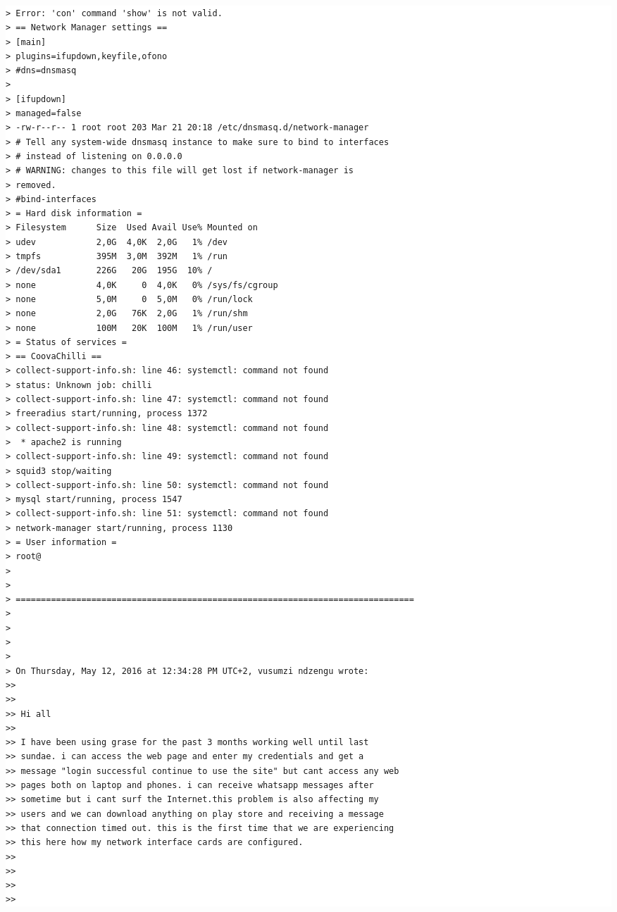 ```
> Error: 'con' command 'show' is not valid.
> == Network Manager settings ==
> [main]
> plugins=ifupdown,keyfile,ofono
> #dns=dnsmasq
>
> [ifupdown]
> managed=false
> -rw-r--r-- 1 root root 203 Mar 21 20:18 /etc/dnsmasq.d/network-manager
> # Tell any system-wide dnsmasq instance to make sure to bind to interfaces
> # instead of listening on 0.0.0.0
> # WARNING: changes to this file will get lost if network-manager is
> removed.
> #bind-interfaces
> = Hard disk information =
> Filesystem      Size  Used Avail Use% Mounted on
> udev            2,0G  4,0K  2,0G   1% /dev
> tmpfs           395M  3,0M  392M   1% /run
> /dev/sda1       226G   20G  195G  10% /
> none            4,0K     0  4,0K   0% /sys/fs/cgroup
> none            5,0M     0  5,0M   0% /run/lock
> none            2,0G   76K  2,0G   1% /run/shm
> none            100M   20K  100M   1% /run/user
> = Status of services =
> == CoovaChilli ==
> collect-support-info.sh: line 46: systemctl: command not found
> status: Unknown job: chilli
> collect-support-info.sh: line 47: systemctl: command not found
> freeradius start/running, process 1372
> collect-support-info.sh: line 48: systemctl: command not found
>  * apache2 is running
> collect-support-info.sh: line 49: systemctl: command not found
> squid3 stop/waiting
> collect-support-info.sh: line 50: systemctl: command not found
> mysql start/running, process 1547
> collect-support-info.sh: line 51: systemctl: command not found
> network-manager start/running, process 1130
> = User information =
> root@
>
>
> ===============================================================================
>
>
>
>
> On Thursday, May 12, 2016 at 12:34:28 PM UTC+2, vusumzi ndzengu wrote:
>>
>>
>> Hi all
>>
>> I have been using grase for the past 3 months working well until last
>> sundae. i can access the web page and enter my credentials and get a
>> message "login successful continue to use the site" but cant access any web
>> pages both on laptop and phones. i can receive whatsapp messages after
>> sometime but i cant surf the Internet.this problem is also affecting my
>> users and we can download anything on play store and receiving a message
>> that connection timed out. this is the first time that we are experiencing
>> this here how my network interface cards are configured.
>>
>>
>>
>>
```